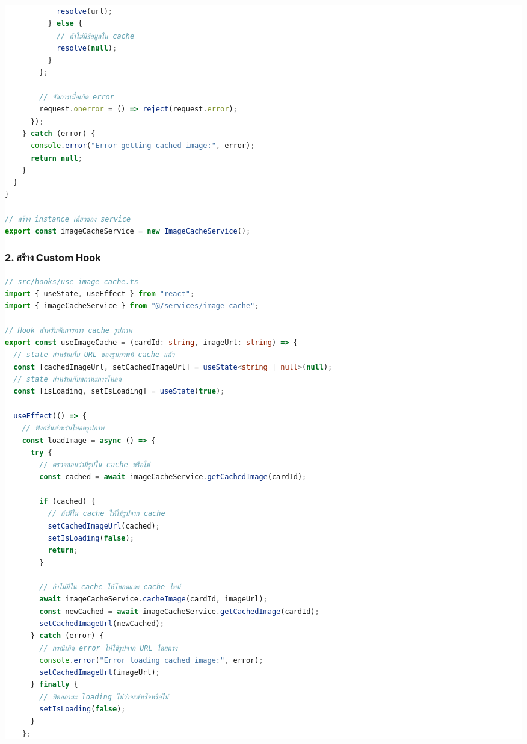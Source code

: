 ```typescript
            resolve(url);
          } else {
            // ถ้าไม่มีข้อมูลใน cache
            resolve(null);
          }
        };

        // จัดการเมื่อเกิด error
        request.onerror = () => reject(request.error);
      });
    } catch (error) {
      console.error("Error getting cached image:", error);
      return null;
    }
  }
}

// สร้าง instance เดียวของ service
export const imageCacheService = new ImageCacheService();
```

### 2. สร้าง Custom Hook

```typescript
// src/hooks/use-image-cache.ts
import { useState, useEffect } from "react";
import { imageCacheService } from "@/services/image-cache";

// Hook สำหรับจัดการการ cache รูปภาพ
export const useImageCache = (cardId: string, imageUrl: string) => {
  // state สำหรับเก็บ URL ของรูปภาพที่ cache แล้ว
  const [cachedImageUrl, setCachedImageUrl] = useState<string | null>(null);
  // state สำหรับเก็บสถานะการโหลด
  const [isLoading, setIsLoading] = useState(true);

  useEffect(() => {
    // ฟังก์ชันสำหรับโหลดรูปภาพ
    const loadImage = async () => {
      try {
        // ตรวจสอบว่ามีรูปใน cache หรือไม่
        const cached = await imageCacheService.getCachedImage(cardId);

        if (cached) {
          // ถ้ามีใน cache ให้ใช้รูปจาก cache
          setCachedImageUrl(cached);
          setIsLoading(false);
          return;
        }

        // ถ้าไม่มีใน cache ให้โหลดและ cache ใหม่
        await imageCacheService.cacheImage(cardId, imageUrl);
        const newCached = await imageCacheService.getCachedImage(cardId);
        setCachedImageUrl(newCached);
      } catch (error) {
        // กรณีเกิด error ให้ใช้รูปจาก URL โดยตรง
        console.error("Error loading cached image:", error);
        setCachedImageUrl(imageUrl);
      } finally {
        // ปิดสถานะ loading ไม่ว่าจะสำเร็จหรือไม่
        setIsLoading(false);
      }
    };

```